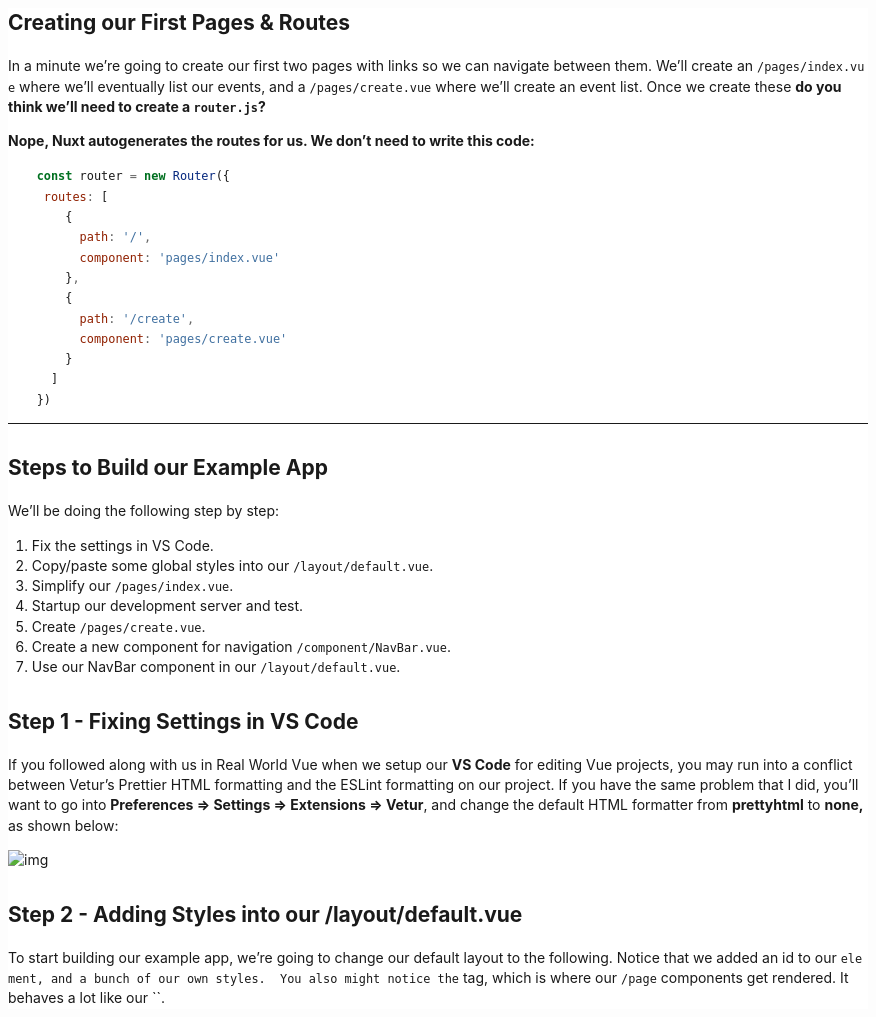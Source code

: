 ## Creating our First Pages & Routes

In a minute we’re going to create our first two pages with links so we can navigate between them.  We’ll create an `/pages/index.vue` where we’ll eventually list our events, and a `/pages/create.vue` where we’ll create an event list.  Once we create these **do you think we’ll need to create a `router.js`?**

**Nope, Nuxt autogenerates the routes for us.  We don’t need to write this code:**

```javascript
    const router = new Router({
     routes: [
        {
          path: '/',
          component: 'pages/index.vue'
        },
        {
          path: '/create',
          component: 'pages/create.vue'
        }
      ]
    })
```

------

## Steps to Build our Example App

We’ll be doing the following step by step:

1. Fix the settings in VS Code.
2. Copy/paste some global styles into our `/layout/default.vue`.
3. Simplify our `/pages/index.vue`.
4. Startup our development server and test.
5. Create `/pages/create.vue`.
6. Create a new component for navigation `/component/NavBar.vue`.
7. Use our NavBar component in our `/layout/default.vue`.

## Step 1 - Fixing Settings in VS Code

If you followed along with us in Real World Vue when we setup our **VS Code** for editing Vue projects, you may run into a conflict between Vetur’s  Prettier HTML formatting and the ESLint formatting on our project.  If  you have the same problem that I did, you’ll want to go into **Preferences => Settings => Extensions => Vetur**, and change the default HTML formatter from **prettyhtml** to **none,** as shown below:

![img](https://firebasestorage.googleapis.com/v0/b/vue-mastery.appspot.com/o/flamelink%2Fmedia%2F1578373069503_6.jpg?alt=media&token=794779af-950e-4310-bebf-8432466c3699)

## Step 2 - Adding Styles into our /layout/default.vue

To start building our example app, we’re going to change our default  layout to the following.  Notice that we added an id to our `` element, and a bunch of our own styles.  You also might notice the `` tag, which is where our `/page` components get rendered.  It behaves a lot like our ``.
